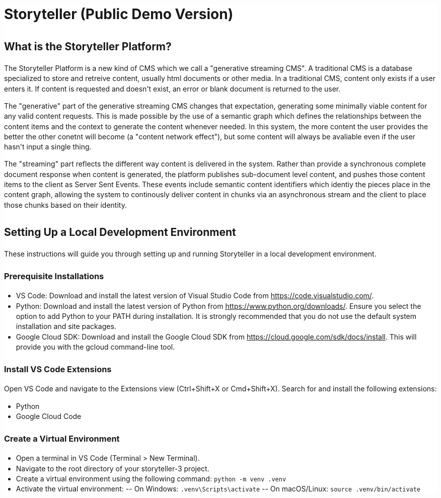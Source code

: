# Storyteller (Public Demo Version)
## What is the Storyteller Platform? 
The Storyteller Platform is a new kind of CMS which we call a "generative streaming CMS". A traditional CMS is a database specialized to store and retreive content, usually html documents or other media. In a traditional CMS, content only exists if a user enters it. If content is requested and doesn't exist, an error or blank document is returned to the user. 

The "generative" part of the generative streaming CMS changes that expectation, generating some minimally viable content for any valid content requests. This is made possible by the use of a semantic graph which defines the relationships between the content items and the context to generate the content whenever needed. In this system, the more content the user provides the better the other conetnt will become (a "content network effect"), but some content will always be avaliable even if the user hasn't input a single thing.

The "streaming" part reflects the different way content is delivered in the system. Rather than provide a synchronous complete document response when content is generated, the platform publishes sub-document level content, and pushes those content items to the client as Server Sent Events. These events include semantic content identifiers which identiy the pieces place in the content graph, allowing the system to continously deliver content in chunks via an asynchronous stream and the client to place those chunks based on their identity.

## Setting Up a Local Development Environment
These instructions will guide you through setting up and running Storyteller in a local development environment.

### Prerequisite Installations
- VS Code: Download and install the latest version of Visual Studio Code from https://code.visualstudio.com/.
- Python: Download and install the latest version of Python from https://www.python.org/downloads/. Ensure you select the option to add Python to your PATH during installation. It is strongly recommended that you do not use the default system installation and site packages. 
- Google Cloud SDK: Download and install the Google Cloud SDK from https://cloud.google.com/sdk/docs/install. This will provide you with the gcloud command-line tool.

### Install VS Code Extensions
Open VS Code and navigate to the Extensions view (Ctrl+Shift+X or Cmd+Shift+X).
Search for and install the following extensions:
- Python
- Google Cloud Code

### Create a Virtual Environment
- Open a terminal in VS Code (Terminal > New Terminal).
- Navigate to the root directory of your storyteller-3 project.
- Create a virtual environment using the following command:
`python -m venv .venv`
- Activate the virtual environment:
-- On Windows:
`.venv\Scripts\activate`
-- On macOS/Linux:
`source .venv/bin/activate`
